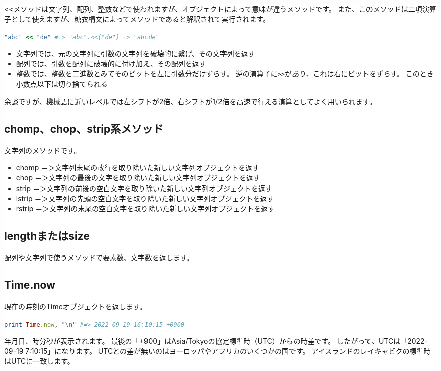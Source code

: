 &lt;&lt;メソッドは文字列、配列、整数などで使われますが、オブジェクトによって意味が違うメソッドです。
また、このメソッドは二項演算子として使えますが、糖衣構文によってメソッドであると解釈されて実行されます。

```ruby
"abc" << "de" #=> "abc".<<("de") => "abcde"
```

- 文字列では、元の文字列に引数の文字列を破壊的に繋げ、その文字列を返す
- 配列では、引数を配列に破壊的に付け加え、その配列を返す
- 整数では、整数を二進数とみてそのビットを左に引数分だけずらす。
逆の演算子に`>>`があり、これは右にビットをずらす。
このとき小数点以下は切り捨てられる

余談ですが、機械語に近いレベルでは左シフトが2倍、右シフトが1/2倍を高速で行える演算としてよく用いられます。

## chomp、chop、strip系メソッド

文字列のメソッドです。

- chomp ＝＞文字列末尾の改行を取り除いた新しい文字列オブジェクトを返す
- chop ＝＞文字列の最後の文字を取り除いた新しい文字列オブジェクトを返す
- strip ＝＞文字列の前後の空白文字を取り除いた新しい文字列オブジェクトを返す
- lstrip ＝＞文字列の先頭の空白文字を取り除いた新しい文字列オブジェクトを返す
- rstrip ＝＞文字列の末尾の空白文字を取り除いた新しい文字列オブジェクトを返す

## lengthまたはsize

配列や文字列で使うメソッドで要素数、文字数を返します。

## Time.now

現在の時刻のTimeオブジェクトを返します。

```ruby
print Time.now, "\n" #=> 2022-09-19 16:10:15 +0900
```

年月日、時分秒が表示されます。
最後の「+900」はAsia/Tokyoの協定標準時（UTC）からの時差です。
したがって、UTCは「2022-09-19 7:10:15」になります。
UTCとの差が無いのはヨーロッパやアフリカのいくつかの国です。
アイスランドのレイキャビクの標準時はUTCに一致します。